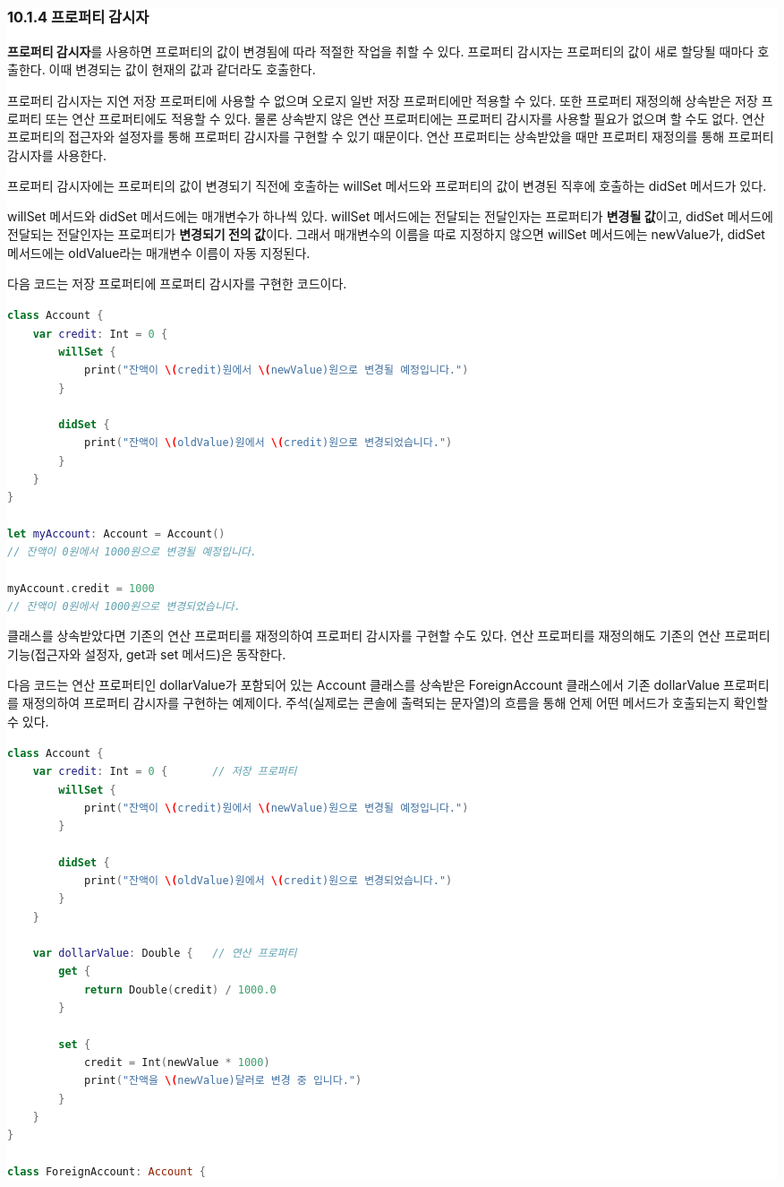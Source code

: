 ### 10.1.4 프로퍼티 감시자
**프로퍼티 감시자**를 사용하면 프로퍼티의 값이 변경됨에 따라 적절한 작업을 취할 수 있다. 프로퍼티 감시자는 프로퍼티의 값이 새로 할당될 때마다 호출한다. 이때 변경되는 값이 현재의 값과 같더라도 호출한다.

프로퍼티 감시자는 지연 저장 프로퍼티에 사용할 수 없으며 오로지 일반 저장 프로퍼티에만 적용할 수 있다. 또한 프로퍼티 재정의해 상속받은 저장 프로퍼티 또는 연산 프로퍼티에도 적용할 수 있다. 물론 상속받지 않은 연산 프로퍼티에는 프로퍼티 감시자를 사용할 필요가 없으며 할 수도 없다. 연산 프로퍼티의 접근자와 설정자를 통해 프로퍼티 감시자를 구현할 수 있기 때문이다. 연산 프로퍼티는 상속받았을 때만 프로퍼티 재정의를 통해 프로퍼티 감시자를 사용한다.

프로퍼티 감시자에는 프로퍼티의 값이 변경되기 직전에 호출하는 willSet 메서드와 프로퍼티의 값이 변경된 직후에 호출하는 didSet 메서드가 있다.

willSet 메서드와 didSet 메서드에는 매개변수가 하나씩 있다. willSet 메서드에는 전달되는 전달인자는 프로퍼티가 **변경될 값**이고, didSet 메서드에 전달되는 전달인자는 프로퍼티가 **변경되기 전의 값**이다. 그래서 매개변수의 이름을 따로 지정하지 않으면 willSet 메서드에는 newValue가, didSet 메서드에는 oldValue라는 매개변수 이름이 자동 지정된다.

다음 코드는 저장 프로퍼티에 프로퍼티 감시자를 구현한 코드이다.

```swift
class Account {
    var credit: Int = 0 {
        willSet {
            print("잔액이 \(credit)원에서 \(newValue)원으로 변경될 예정입니다.")
        }

        didSet {
            print("잔액이 \(oldValue)원에서 \(credit)원으로 변경되었습니다.")
        }
    }
}

let myAccount: Account = Account()
// 잔액이 0원에서 1000원으로 변경될 예정입니다.

myAccount.credit = 1000
// 잔액이 0원에서 1000원으로 변경되었습니다.
```

클래스를 상속받았다면 기존의 연산 프로퍼티를 재정의하여 프로퍼티 감시자를 구현할 수도 있다. 연산 프로퍼티를 재정의해도 기존의 연산 프로퍼티 기능(접근자와 설정자, get과 set 메서드)은 동작한다.

다음 코드는 연산 프로퍼티인 dollarValue가 포함되어 있는 Account 클래스를 상속받은 ForeignAccount 클래스에서 기존 dollarValue 프로퍼티를 재정의하여 프로퍼티 감시자를 구현하는 예제이다. 주석(실제로는 콘솔에 출력되는 문자열)의 흐름을 통해 언제 어떤 메서드가 호출되는지 확인할 수 있다.

```swift
class Account {
    var credit: Int = 0 {       // 저장 프로퍼티
        willSet {
            print("잔액이 \(credit)원에서 \(newValue)원으로 변경될 예정입니다.")
        }

        didSet {
            print("잔액이 \(oldValue)원에서 \(credit)원으로 변경되었습니다.")
        }
    }

    var dollarValue: Double {   // 연산 프로퍼티
        get {
            return Double(credit) / 1000.0
        }

        set {
            credit = Int(newValue * 1000)
            print("잔액을 \(newValue)달러로 변경 중 입니다.")
        }
    }
}

class ForeignAccount: Account {
```